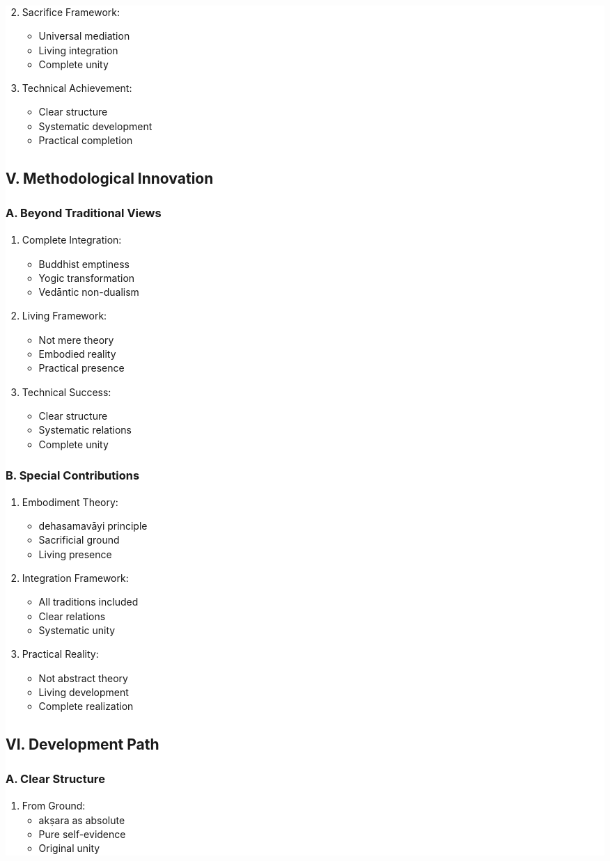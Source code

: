 2. Sacrifice Framework:
   - Universal mediation
   - Living integration
   - Complete unity

3. Technical Achievement:
   - Clear structure
   - Systematic development
   - Practical completion

## V. Methodological Innovation

### A. Beyond Traditional Views
1. Complete Integration:
   - Buddhist emptiness
   - Yogic transformation
   - Vedāntic non-dualism

2. Living Framework:
   - Not mere theory
   - Embodied reality
   - Practical presence

3. Technical Success:
   - Clear structure
   - Systematic relations
   - Complete unity

### B. Special Contributions
1. Embodiment Theory:
   - dehasamavāyi principle
   - Sacrificial ground
   - Living presence

2. Integration Framework:
   - All traditions included
   - Clear relations
   - Systematic unity

3. Practical Reality:
   - Not abstract theory
   - Living development
   - Complete realization

## VI. Development Path

### A. Clear Structure
1. From Ground:
   - akṣara as absolute
   - Pure self-evidence
   - Original unity
